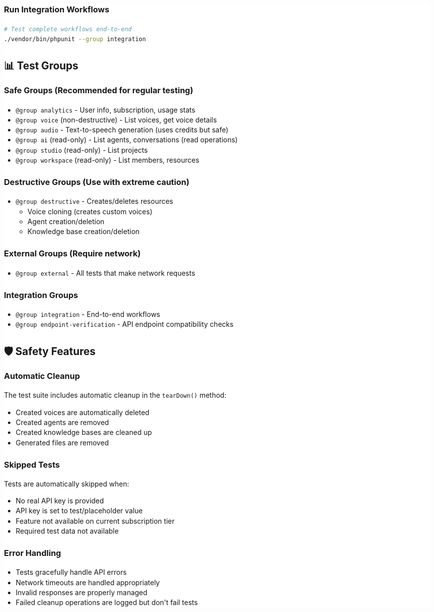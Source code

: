 ### Run Integration Workflows
```bash
# Test complete workflows end-to-end
./vendor/bin/phpunit --group integration
```

## 📊 Test Groups

### Safe Groups (Recommended for regular testing)
- `@group analytics` - User info, subscription, usage stats
- `@group voice` (non-destructive) - List voices, get voice details
- `@group audio` - Text-to-speech generation (uses credits but safe)
- `@group ai` (read-only) - List agents, conversations (read operations)
- `@group studio` (read-only) - List projects
- `@group workspace` (read-only) - List members, resources

### Destructive Groups (Use with extreme caution)
- `@group destructive` - Creates/deletes resources
  - Voice cloning (creates custom voices)
  - Agent creation/deletion
  - Knowledge base creation/deletion
  
### External Groups (Require network)
- `@group external` - All tests that make network requests

### Integration Groups
- `@group integration` - End-to-end workflows
- `@group endpoint-verification` - API endpoint compatibility checks

## 🛡️ Safety Features

### Automatic Cleanup
The test suite includes automatic cleanup in the `tearDown()` method:
- Created voices are automatically deleted
- Created agents are removed
- Created knowledge bases are cleaned up
- Generated files are removed

### Skipped Tests
Tests are automatically skipped when:
- No real API key is provided
- API key is set to test/placeholder value
- Feature not available on current subscription tier
- Required test data not available

### Error Handling
- Tests gracefully handle API errors
- Network timeouts are handled appropriately  
- Invalid responses are properly managed
- Failed cleanup operations are logged but don't fail tests
